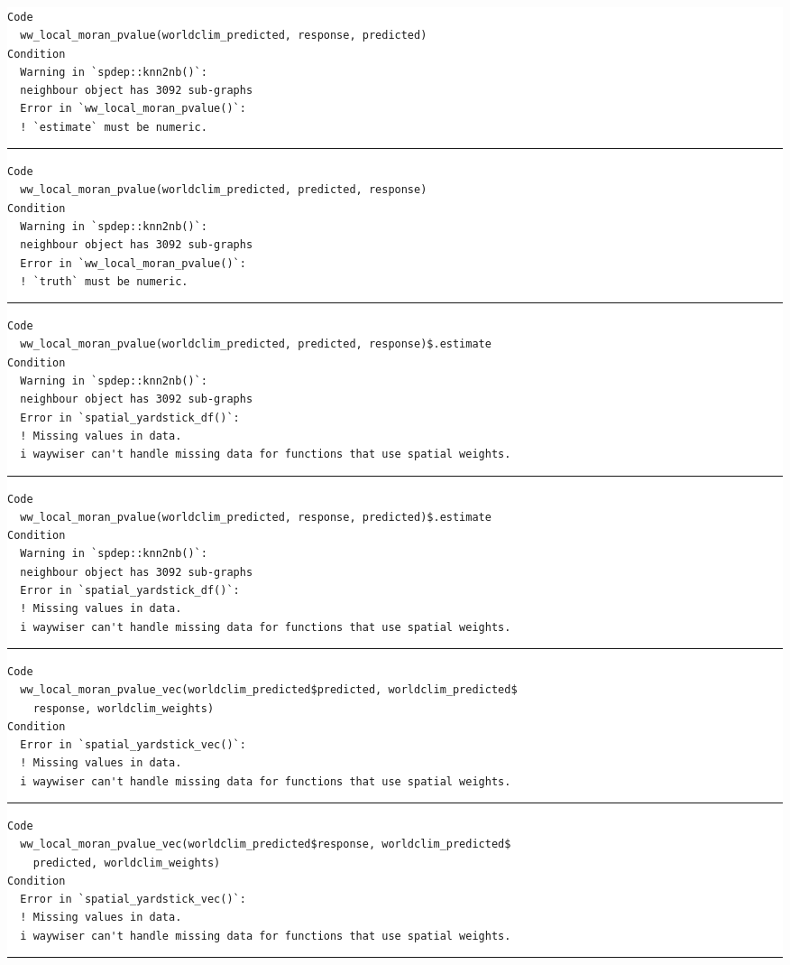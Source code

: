 
    Code
      ww_local_moran_pvalue(worldclim_predicted, response, predicted)
    Condition
      Warning in `spdep::knn2nb()`:
      neighbour object has 3092 sub-graphs
      Error in `ww_local_moran_pvalue()`:
      ! `estimate` must be numeric.

---

    Code
      ww_local_moran_pvalue(worldclim_predicted, predicted, response)
    Condition
      Warning in `spdep::knn2nb()`:
      neighbour object has 3092 sub-graphs
      Error in `ww_local_moran_pvalue()`:
      ! `truth` must be numeric.

---

    Code
      ww_local_moran_pvalue(worldclim_predicted, predicted, response)$.estimate
    Condition
      Warning in `spdep::knn2nb()`:
      neighbour object has 3092 sub-graphs
      Error in `spatial_yardstick_df()`:
      ! Missing values in data.
      i waywiser can't handle missing data for functions that use spatial weights.

---

    Code
      ww_local_moran_pvalue(worldclim_predicted, response, predicted)$.estimate
    Condition
      Warning in `spdep::knn2nb()`:
      neighbour object has 3092 sub-graphs
      Error in `spatial_yardstick_df()`:
      ! Missing values in data.
      i waywiser can't handle missing data for functions that use spatial weights.

---

    Code
      ww_local_moran_pvalue_vec(worldclim_predicted$predicted, worldclim_predicted$
        response, worldclim_weights)
    Condition
      Error in `spatial_yardstick_vec()`:
      ! Missing values in data.
      i waywiser can't handle missing data for functions that use spatial weights.

---

    Code
      ww_local_moran_pvalue_vec(worldclim_predicted$response, worldclim_predicted$
        predicted, worldclim_weights)
    Condition
      Error in `spatial_yardstick_vec()`:
      ! Missing values in data.
      i waywiser can't handle missing data for functions that use spatial weights.

---